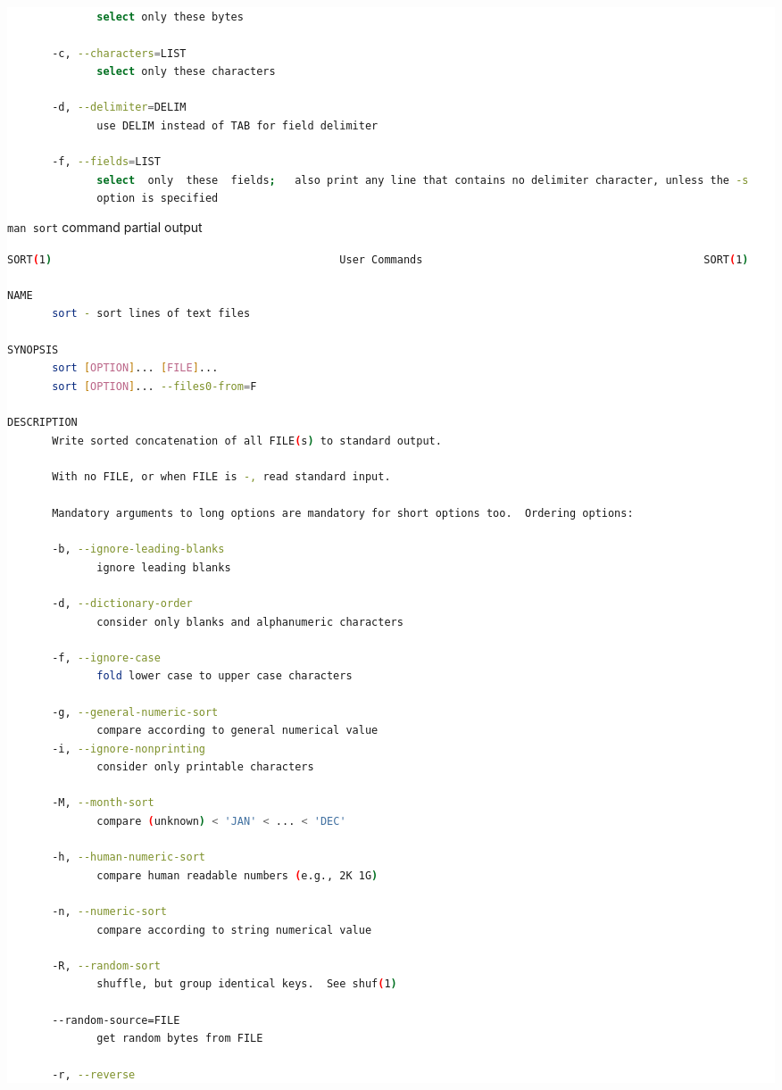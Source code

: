```bash
              select only these bytes

       -c, --characters=LIST
              select only these characters

       -d, --delimiter=DELIM
              use DELIM instead of TAB for field delimiter

       -f, --fields=LIST
              select  only  these  fields;   also print any line that contains no delimiter character, unless the -s
              option is specified
```

`man sort` command partial output

```bash
SORT(1)                                             User Commands                                            SORT(1)

NAME
       sort - sort lines of text files

SYNOPSIS
       sort [OPTION]... [FILE]...
       sort [OPTION]... --files0-from=F

DESCRIPTION
       Write sorted concatenation of all FILE(s) to standard output.

       With no FILE, or when FILE is -, read standard input.

       Mandatory arguments to long options are mandatory for short options too.  Ordering options:

       -b, --ignore-leading-blanks
              ignore leading blanks

       -d, --dictionary-order
              consider only blanks and alphanumeric characters

       -f, --ignore-case
              fold lower case to upper case characters

       -g, --general-numeric-sort
              compare according to general numerical value
       -i, --ignore-nonprinting
              consider only printable characters

       -M, --month-sort
              compare (unknown) < 'JAN' < ... < 'DEC'

       -h, --human-numeric-sort
              compare human readable numbers (e.g., 2K 1G)

       -n, --numeric-sort
              compare according to string numerical value

       -R, --random-sort
              shuffle, but group identical keys.  See shuf(1)

       --random-source=FILE
              get random bytes from FILE

       -r, --reverse
```